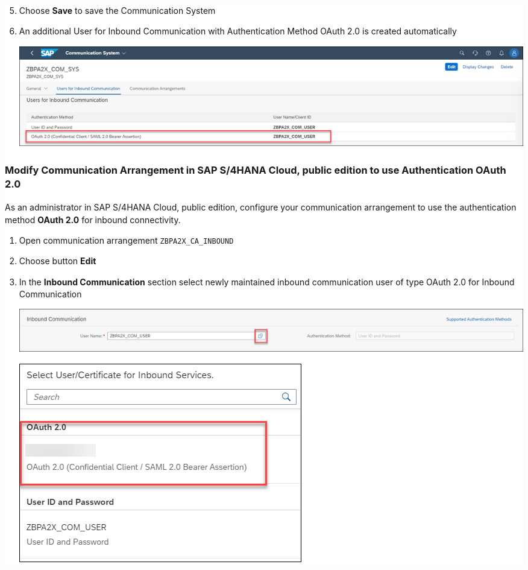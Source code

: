 5. Choose **Save** to save the Communication System

6. An additional User for Inbound Communication with Authentication Method OAuth 2.0 is created automatically

    ![Inbound Communication User](inbound_communication_user.png)

### Modify Communication Arrangement in SAP S/4HANA Cloud, public edition to use Authentication OAuth 2.0

As an administrator in SAP S/4HANA Cloud, public edition, configure your communication arrangement to use the authentication method **OAuth 2.0** for inbound connectivity.

1. Open communication arrangement `ZBPA2X_CA_INBOUND`

2. Choose button **Edit**

3. In the **Inbound Communication** section select newly maintained inbound communication user of type OAuth 2.0 for Inbound Communication

    ![Set Inbound Communication User](set_inbound_communication_user.png)

    ![Set Inbound Communication User 2](set_inbound_communication_user_2.png)

